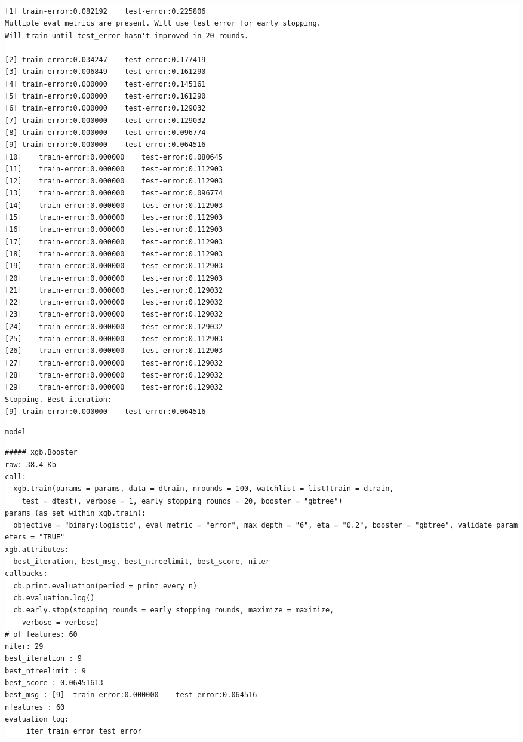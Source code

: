     [1] train-error:0.082192    test-error:0.225806 
    Multiple eval metrics are present. Will use test_error for early stopping.
    Will train until test_error hasn't improved in 20 rounds.

    [2] train-error:0.034247    test-error:0.177419 
    [3] train-error:0.006849    test-error:0.161290 
    [4] train-error:0.000000    test-error:0.145161 
    [5] train-error:0.000000    test-error:0.161290 
    [6] train-error:0.000000    test-error:0.129032 
    [7] train-error:0.000000    test-error:0.129032 
    [8] train-error:0.000000    test-error:0.096774 
    [9] train-error:0.000000    test-error:0.064516 
    [10]    train-error:0.000000    test-error:0.080645 
    [11]    train-error:0.000000    test-error:0.112903 
    [12]    train-error:0.000000    test-error:0.112903 
    [13]    train-error:0.000000    test-error:0.096774 
    [14]    train-error:0.000000    test-error:0.112903 
    [15]    train-error:0.000000    test-error:0.112903 
    [16]    train-error:0.000000    test-error:0.112903 
    [17]    train-error:0.000000    test-error:0.112903 
    [18]    train-error:0.000000    test-error:0.112903 
    [19]    train-error:0.000000    test-error:0.112903 
    [20]    train-error:0.000000    test-error:0.112903 
    [21]    train-error:0.000000    test-error:0.129032 
    [22]    train-error:0.000000    test-error:0.129032 
    [23]    train-error:0.000000    test-error:0.129032 
    [24]    train-error:0.000000    test-error:0.129032 
    [25]    train-error:0.000000    test-error:0.112903 
    [26]    train-error:0.000000    test-error:0.112903 
    [27]    train-error:0.000000    test-error:0.129032 
    [28]    train-error:0.000000    test-error:0.129032 
    [29]    train-error:0.000000    test-error:0.129032 
    Stopping. Best iteration:
    [9] train-error:0.000000    test-error:0.064516

``` r
model
```

    ##### xgb.Booster
    raw: 38.4 Kb 
    call:
      xgb.train(params = params, data = dtrain, nrounds = 100, watchlist = list(train = dtrain, 
        test = dtest), verbose = 1, early_stopping_rounds = 20, booster = "gbtree")
    params (as set within xgb.train):
      objective = "binary:logistic", eval_metric = "error", max_depth = "6", eta = "0.2", booster = "gbtree", validate_parameters = "TRUE"
    xgb.attributes:
      best_iteration, best_msg, best_ntreelimit, best_score, niter
    callbacks:
      cb.print.evaluation(period = print_every_n)
      cb.evaluation.log()
      cb.early.stop(stopping_rounds = early_stopping_rounds, maximize = maximize, 
        verbose = verbose)
    # of features: 60 
    niter: 29
    best_iteration : 9 
    best_ntreelimit : 9 
    best_score : 0.06451613 
    best_msg : [9]  train-error:0.000000    test-error:0.064516 
    nfeatures : 60 
    evaluation_log:
         iter train_error test_error